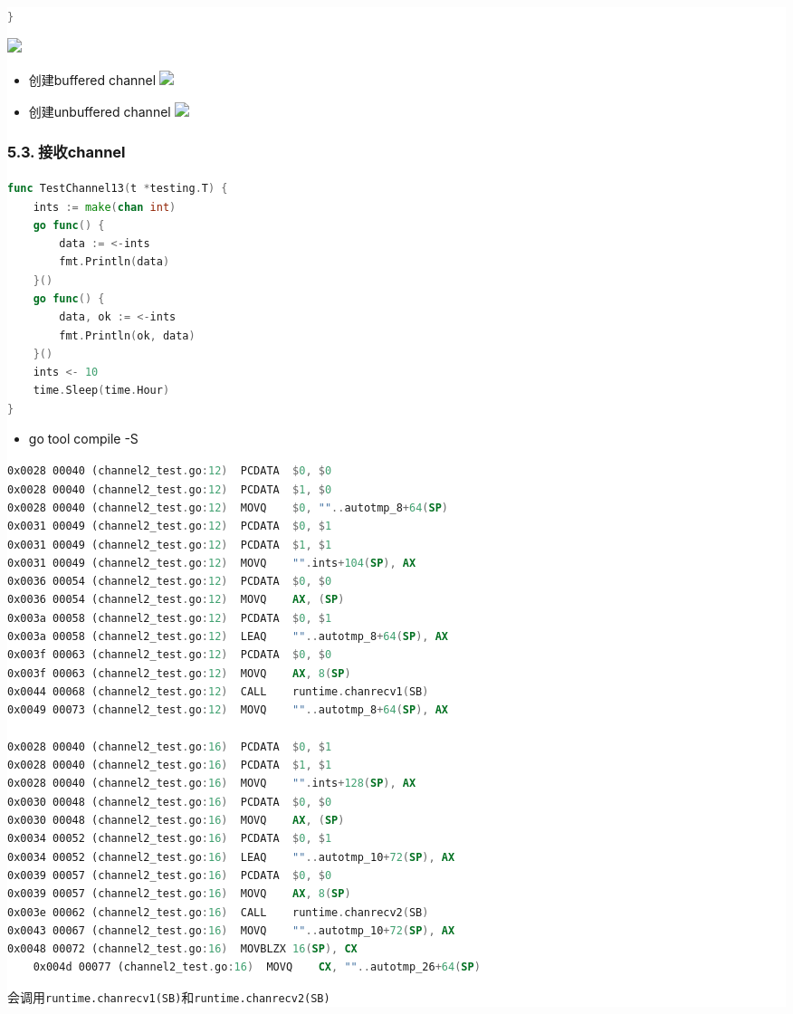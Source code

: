 ```go
}

```

![](https://raw.githubusercontent.com/TDoct/images/master/1597580515_20200816201207732_16735.png)

- 创建buffered channel
![](https://raw.githubusercontent.com/TDoct/images/master/1599920262_20200912174337222_19270.png)

- 创建unbuffered channel
![](https://raw.githubusercontent.com/TDoct/images/master/1599920266_20200912174358169_6631.png)
### 5.3. 接收channel

```go
func TestChannel13(t *testing.T) {
	ints := make(chan int)
	go func() {
		data := <-ints
		fmt.Println(data)
	}()
	go func() {
		data, ok := <-ints
		fmt.Println(ok, data)
	}()
	ints <- 10
	time.Sleep(time.Hour)
}

```

- go tool compile -S

```asm
0x0028 00040 (channel2_test.go:12)	PCDATA	$0, $0
0x0028 00040 (channel2_test.go:12)	PCDATA	$1, $0
0x0028 00040 (channel2_test.go:12)	MOVQ	$0, ""..autotmp_8+64(SP)
0x0031 00049 (channel2_test.go:12)	PCDATA	$0, $1
0x0031 00049 (channel2_test.go:12)	PCDATA	$1, $1
0x0031 00049 (channel2_test.go:12)	MOVQ	"".ints+104(SP), AX
0x0036 00054 (channel2_test.go:12)	PCDATA	$0, $0
0x0036 00054 (channel2_test.go:12)	MOVQ	AX, (SP)
0x003a 00058 (channel2_test.go:12)	PCDATA	$0, $1
0x003a 00058 (channel2_test.go:12)	LEAQ	""..autotmp_8+64(SP), AX
0x003f 00063 (channel2_test.go:12)	PCDATA	$0, $0
0x003f 00063 (channel2_test.go:12)	MOVQ	AX, 8(SP)
0x0044 00068 (channel2_test.go:12)	CALL	runtime.chanrecv1(SB)
0x0049 00073 (channel2_test.go:12)	MOVQ	""..autotmp_8+64(SP), AX

0x0028 00040 (channel2_test.go:16)	PCDATA	$0, $1
0x0028 00040 (channel2_test.go:16)	PCDATA	$1, $1
0x0028 00040 (channel2_test.go:16)	MOVQ	"".ints+128(SP), AX
0x0030 00048 (channel2_test.go:16)	PCDATA	$0, $0
0x0030 00048 (channel2_test.go:16)	MOVQ	AX, (SP)
0x0034 00052 (channel2_test.go:16)	PCDATA	$0, $1
0x0034 00052 (channel2_test.go:16)	LEAQ	""..autotmp_10+72(SP), AX
0x0039 00057 (channel2_test.go:16)	PCDATA	$0, $0
0x0039 00057 (channel2_test.go:16)	MOVQ	AX, 8(SP)
0x003e 00062 (channel2_test.go:16)	CALL	runtime.chanrecv2(SB)
0x0043 00067 (channel2_test.go:16)	MOVQ	""..autotmp_10+72(SP), AX
0x0048 00072 (channel2_test.go:16)	MOVBLZX	16(SP), CX
	0x004d 00077 (channel2_test.go:16)	MOVQ	CX, ""..autotmp_26+64(SP)
```
会调用`runtime.chanrecv1(SB)`和`runtime.chanrecv2(SB)`
